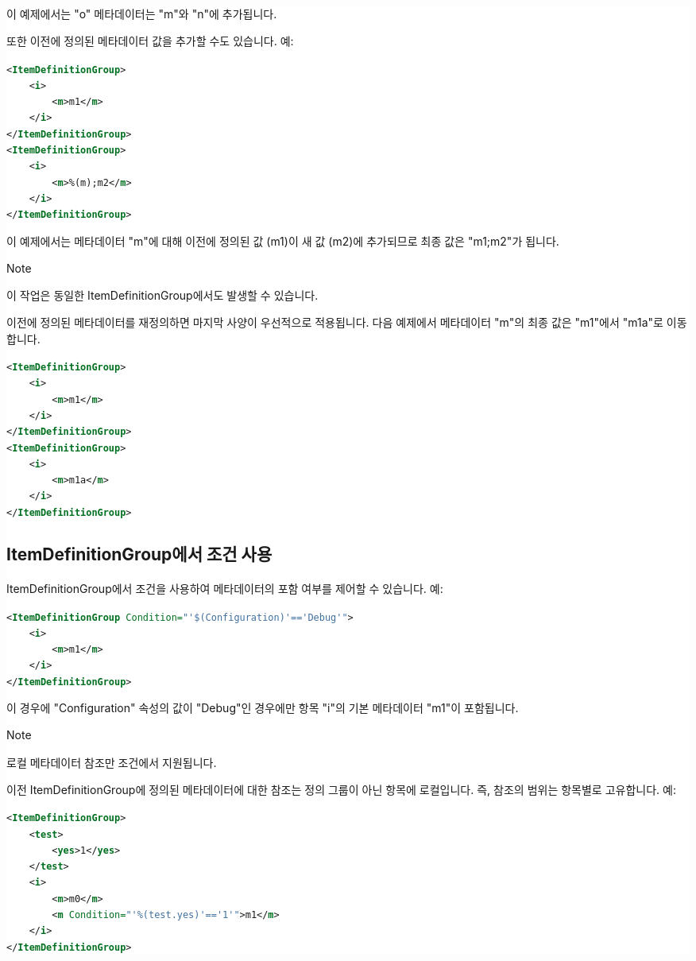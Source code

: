 이 예제에서는 "o" 메타데이터는 "m"와 "n"에 추가됩니다.

또한 이전에 정의된 메타데이터 값을 추가할 수도 있습니다. 예:

```xml
<ItemDefinitionGroup>
    <i>
        <m>m1</m>
    </i>
</ItemDefinitionGroup>
<ItemDefinitionGroup>
    <i>
        <m>%(m);m2</m>
    </i>
</ItemDefinitionGroup>
```

이 예제에서는 메타데이터 "m"에 대해 이전에 정의된 값 \(m1\)이 새 값 \(m2\)에 추가되므로 최종 값은 "m1;m2"가 됩니다.

> [!NOTE]
> 이 작업은 동일한 ItemDefinitionGroup에서도 발생할 수 있습니다.

이전에 정의된 메타데이터를 재정의하면 마지막 사양이 우선적으로 적용됩니다. 다음 예제에서 메타데이터 "m"의 최종 값은 "m1"에서 "m1a"로 이동합니다.

```xml
<ItemDefinitionGroup>
    <i>
        <m>m1</m>
    </i>
</ItemDefinitionGroup>
<ItemDefinitionGroup>
    <i>
        <m>m1a</m>
    </i>
</ItemDefinitionGroup>
```

## <a name="use-conditions-in-an-itemdefinitiongroup"></a>ItemDefinitionGroup에서 조건 사용
ItemDefinitionGroup에서 조건을 사용하여 메타데이터의 포함 여부를 제어할 수 있습니다. 예:

```xml
<ItemDefinitionGroup Condition="'$(Configuration)'=='Debug'">
    <i>
        <m>m1</m>
    </i>
</ItemDefinitionGroup>
```

이 경우에 "Configuration" 속성의 값이 "Debug"인 경우에만 항목 "i"의 기본 메타데이터 "m1"이 포함됩니다.

> [!NOTE]
> 로컬 메타데이터 참조만 조건에서 지원됩니다.

이전 ItemDefinitionGroup에 정의된 메타데이터에 대한 참조는 정의 그룹이 아닌 항목에 로컬입니다. 즉, 참조의 범위는 항목별로 고유합니다. 예:

```xml
<ItemDefinitionGroup>
    <test>
        <yes>1</yes>
    </test>
    <i>
        <m>m0</m>
        <m Condition="'%(test.yes)'=='1'">m1</m>
    </i>
</ItemDefinitionGroup>

```

